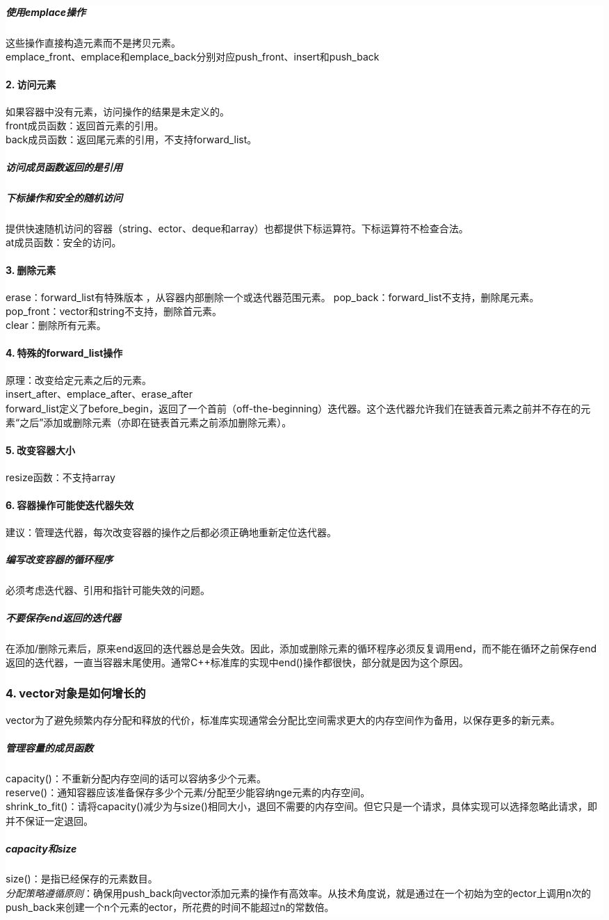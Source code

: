 ##### 使用emplace操作
这些操作直接构造元素而不是拷贝元素。  
emplace_front、emplace和emplace_back分别对应push_front、insert和push_back  

#### 2. 访问元素
如果容器中没有元素，访问操作的结果是未定义的。  
front成员函数：返回首元素的引用。  
back成员函数：返回尾元素的引用，不支持forward_list。  
##### 访问成员函数返回的是引用

##### 下标操作和安全的随机访问
提供快速随机访问的容器（string、ector、deque和array）也都提供下标运算符。下标运算符不检查合法。  
at成员函数：安全的访问。

#### 3. 删除元素
erase：forward_list有特殊版本 ，从容器内部删除一个或迭代器范围元素。
pop_back：forward_list不支持，删除尾元素。  
pop_front：vector和string不支持，删除首元素。  
clear：删除所有元素。  

#### 4. 特殊的forward_list操作
原理：改变给定元素之后的元素。  
insert_after、emplace_after、erase_after  
forward_list定义了before_begin，返回了一个首前（off-the-beginning）迭代器。这个迭代器允许我们在链表首元素之前并不存在的元素“之后”添加或删除元素（亦即在链表首元素之前添加删除元素）。

#### 5. 改变容器大小
resize函数：不支持array

#### 6. 容器操作可能使迭代器失效
建议：管理迭代器，每次改变容器的操作之后都必须正确地重新定位迭代器。

##### 编写改变容器的循环程序
必须考虑迭代器、引用和指针可能失效的问题。

##### 不要保存end返回的迭代器
在添加/删除元素后，原来end返回的迭代器总是会失效。因此，添加或删除元素的循环程序必须反复调用end，而不能在循环之前保存end返回的迭代器，一直当容器末尾使用。通常C++标准库的实现中end()操作都很快，部分就是因为这个原因。

### 4. vector对象是如何增长的
vector为了避免频繁内存分配和释放的代价，标准库实现通常会分配比空间需求更大的内存空间作为备用，以保存更多的新元素。

##### 管理容量的成员函数
capacity()：不重新分配内存空间的话可以容纳多少个元素。  
reserve()：通知容器应该准备保存多少个元素/分配至少能容纳nge元素的内存空间。  
shrink_to_fit()：请将capacity()减少为与size()相同大小，退回不需要的内存空间。但它只是一个请求，具体实现可以选择忽略此请求，即并不保证一定退回。

##### capacity和size
size()：是指已经保存的元素数目。  
*分配策略遵循原则*：确保用push_back向vector添加元素的操作有高效率。从技术角度说，就是通过在一个初始为空的ector上调用n次的push_back来创建一个n个元素的ector，所花费的时间不能超过n的常数倍。
